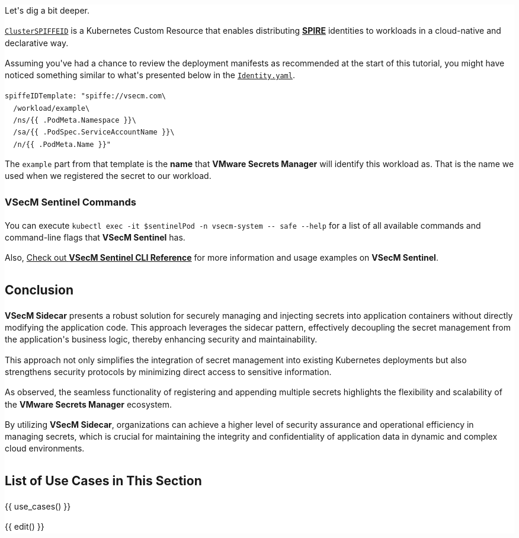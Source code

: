 Let's dig a bit deeper.

[`ClusterSPIFFEID`][clusterspiffeid] is a Kubernetes Custom Resource that enables 
distributing [**SPIRE**](https://spiffe.io/) identities to workloads in a cloud-native
and declarative way.

Assuming you've had a chance to review the deployment manifests as recommended
at the start of this tutorial, you might have noticed something similar to what's
presented below in the [`Identity.yaml`][identity-yaml].

[identity-yaml]: https://github.com/vmware-tanzu/secrets-manager/blob/main/examples/using_sidecar/k8s/Identity.yaml
[clusterspiffeid]: https://github.com/spiffe/spire-controller-manager/blob/main/docs/clusterspiffeid-crd.md

```txt
spiffeIDTemplate: "spiffe://vsecm.com\
  /workload/example\
  /ns/{{ .PodMeta.Namespace }}\
  /sa/{{ .PodSpec.ServiceAccountName }}\
  /n/{{ .PodMeta.Name }}"
```

The `example` part from that template is the **name** that **VMware Secrets Manager**
will identify this workload as. That is the name we used when we registered
the secret to our workload.

### **VSecM Sentinel** Commands

You can execute
`kubectl exec -it $sentinelPod -n vsecm-system -- safe --help`
for a list of all available commands and command-line flags
that **VSecM Sentinel** has.

Also, [Check out **VSecM Sentinel CLI Reference**][sentinel-ref] for more
information and usage examples on **VSecM Sentinel**.

[sentinel-ref]: @/documentation/usage/cli.md

## Conclusion

**VSecM Sidecar** presents a robust solution for securely managing and injecting 
secrets into application containers without directly modifying the application code. 
This approach leverages the sidecar pattern, effectively decoupling the secret 
management from the application's business logic, thereby enhancing security 
and maintainability.

This approach not only simplifies the integration of secret management into 
existing Kubernetes deployments but also strengthens security protocols by 
minimizing direct access to sensitive information. 

As observed, the seamless functionality of registering and appending multiple 
secrets highlights the flexibility and scalability of the 
**VMware Secrets Manager** ecosystem.

By utilizing **VSecM Sidecar**, organizations can achieve a higher level of 
security assurance and operational efficiency in managing secrets, which is 
crucial for maintaining the integrity and confidentiality of application data 
in dynamic and complex cloud environments. 

## List of Use Cases in This Section

{{ use_cases() }}

{{ edit() }}


[workload-yaml]: https://github.com/vmware-tanzu/secrets-manager/tree/main/examples/using_sidecar/k8s
[workload-src]: https://github.com/vmware-tanzu/secrets-manager/blob/main/examples/using_sidecar/main.go